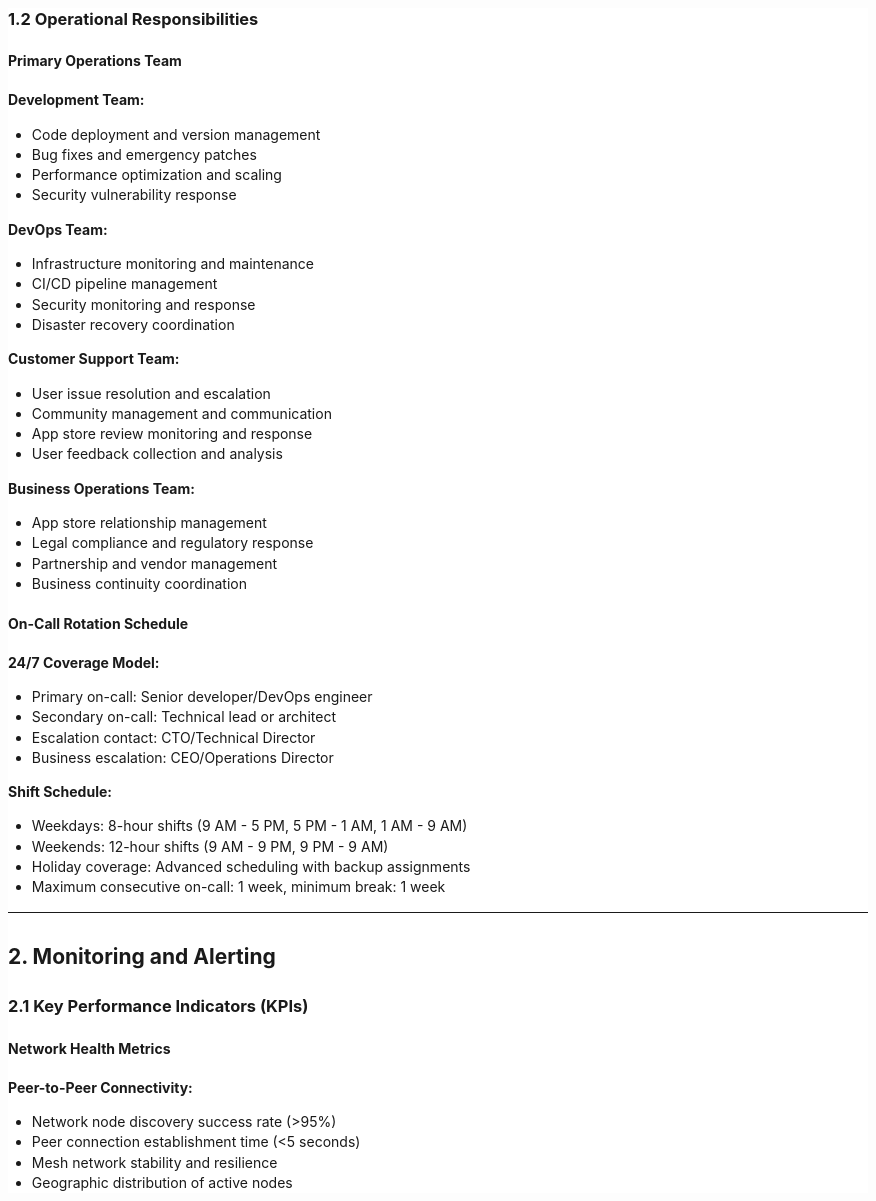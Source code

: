 ### 1.2 Operational Responsibilities

#### Primary Operations Team
**Development Team:**
- Code deployment and version management
- Bug fixes and emergency patches
- Performance optimization and scaling
- Security vulnerability response

**DevOps Team:**
- Infrastructure monitoring and maintenance
- CI/CD pipeline management
- Security monitoring and response
- Disaster recovery coordination

**Customer Support Team:**
- User issue resolution and escalation
- Community management and communication
- App store review monitoring and response
- User feedback collection and analysis

**Business Operations Team:**
- App store relationship management
- Legal compliance and regulatory response
- Partnership and vendor management
- Business continuity coordination

#### On-Call Rotation Schedule
**24/7 Coverage Model:**
- Primary on-call: Senior developer/DevOps engineer
- Secondary on-call: Technical lead or architect
- Escalation contact: CTO/Technical Director
- Business escalation: CEO/Operations Director

**Shift Schedule:**
- Weekdays: 8-hour shifts (9 AM - 5 PM, 5 PM - 1 AM, 1 AM - 9 AM)
- Weekends: 12-hour shifts (9 AM - 9 PM, 9 PM - 9 AM)
- Holiday coverage: Advanced scheduling with backup assignments
- Maximum consecutive on-call: 1 week, minimum break: 1 week

---

## 2. Monitoring and Alerting

### 2.1 Key Performance Indicators (KPIs)

#### Network Health Metrics
**Peer-to-Peer Connectivity:**
- Network node discovery success rate (>95%)
- Peer connection establishment time (<5 seconds)
- Mesh network stability and resilience
- Geographic distribution of active nodes

